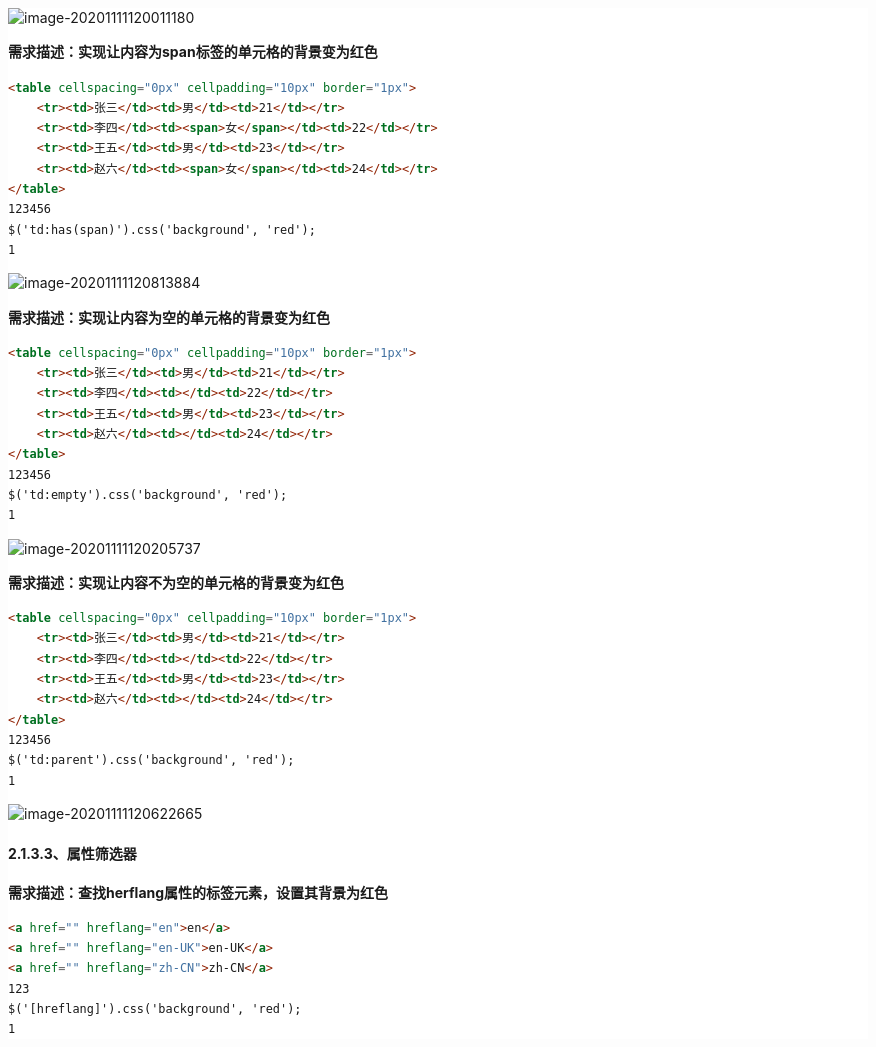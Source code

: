 ![image-20201111120011180](https://gaoziman.oss-cn-hangzhou.aliyuncs.com/img/4106b5c666556ef9a4d1a1e04a0d9f35.png)

**需求描述：实现让内容为span标签的单元格的背景变为红色**

```html
<table cellspacing="0px" cellpadding="10px" border="1px">
    <tr><td>张三</td><td>男</td><td>21</td></tr>
    <tr><td>李四</td><td><span>女</span></td><td>22</td></tr>
    <tr><td>王五</td><td>男</td><td>23</td></tr>
    <tr><td>赵六</td><td><span>女</span></td><td>24</td></tr>
</table>
123456
$('td:has(span)').css('background', 'red');
1
```

![image-20201111120813884](https://gaoziman.oss-cn-hangzhou.aliyuncs.com/img/5bb151fc8c2f131c60e3c2e4a99f4f62.png)

**需求描述：实现让内容为空的单元格的背景变为红色**

```html
<table cellspacing="0px" cellpadding="10px" border="1px">
    <tr><td>张三</td><td>男</td><td>21</td></tr>
    <tr><td>李四</td><td></td><td>22</td></tr>
    <tr><td>王五</td><td>男</td><td>23</td></tr>
    <tr><td>赵六</td><td></td><td>24</td></tr>
</table>
123456
$('td:empty').css('background', 'red');
1
```

![image-20201111120205737](https://gaoziman.oss-cn-hangzhou.aliyuncs.com/img/786a5a015e7f2ca1351a0bdff359eb4d.png)

**需求描述：实现让内容不为空的单元格的背景变为红色**

```html
<table cellspacing="0px" cellpadding="10px" border="1px">
    <tr><td>张三</td><td>男</td><td>21</td></tr>
    <tr><td>李四</td><td></td><td>22</td></tr>
    <tr><td>王五</td><td>男</td><td>23</td></tr>
    <tr><td>赵六</td><td></td><td>24</td></tr>
</table>
123456
$('td:parent').css('background', 'red');
1
```

![image-20201111120622665](https://gaoziman.oss-cn-hangzhou.aliyuncs.com/img/9ca0984f50af048d75282e64be75da6e.png)

#### 2.1.3.3、属性筛选器

**需求描述：查找herflang属性的标签元素，设置其背景为红色**

```html
<a href="" hreflang="en">en</a>
<a href="" hreflang="en-UK">en-UK</a>
<a href="" hreflang="zh-CN">zh-CN</a>
123
$('[hreflang]').css('background', 'red');
1
```
